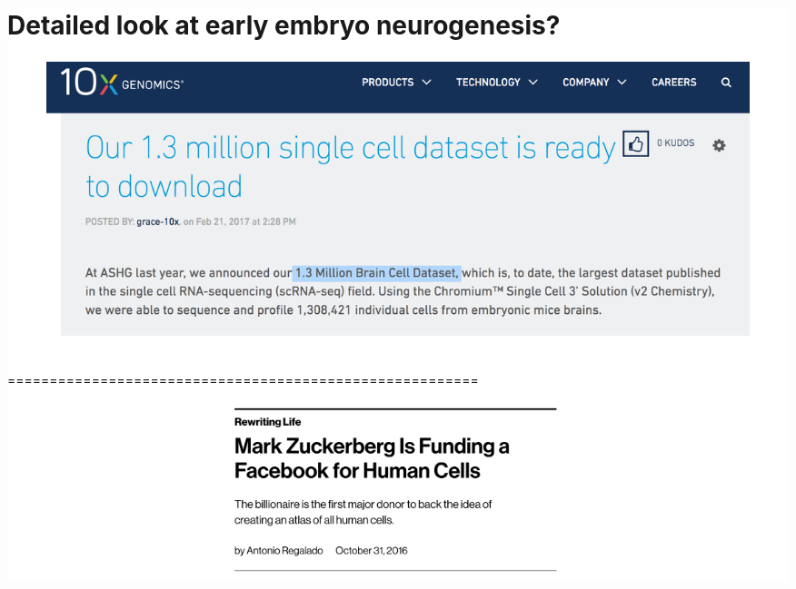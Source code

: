 Detailed look at early embryo neurogenesis? 
========================================================
<DIV ALIGN=CENTER>
<img src="images/10x.png" width="90%" height="70%" />
</DIV> <br>


========================================================
<DIV ALIGN=CENTER>
<img src="images/HCA.png" width="45%" height="70%" />